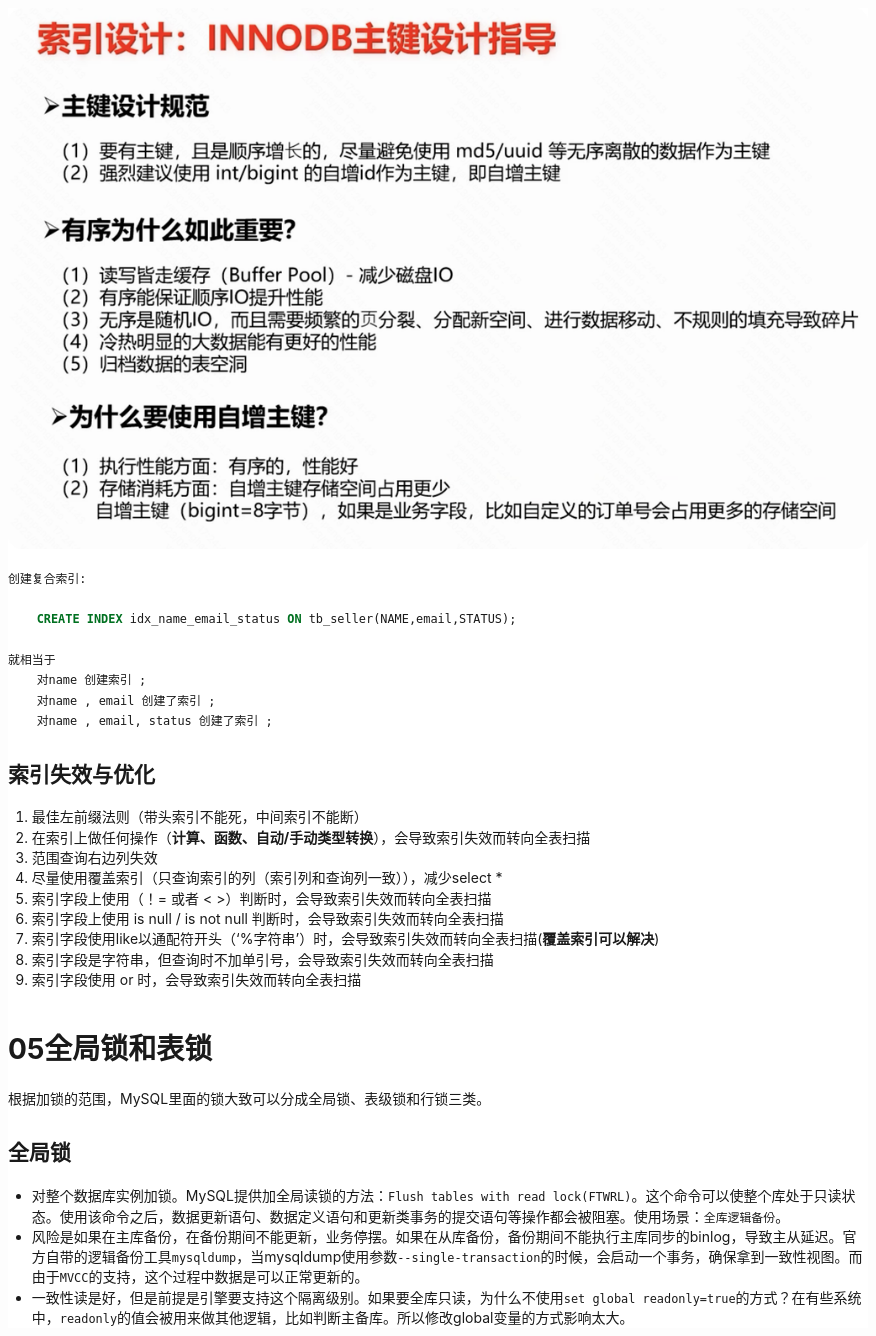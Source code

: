

![主键设计原则](Mysql/主键设计原创.png)

```sql
创建复合索引:

	CREATE INDEX idx_name_email_status ON tb_seller(NAME,email,STATUS);

就相当于
	对name 创建索引 ;
	对name , email 创建了索引 ;
	对name , email, status 创建了索引 ;
```
## 索引失效与优化
1. 最佳左前缀法则（带头索引不能死，中间索引不能断）
2. 在索引上做任何操作（**计算、函数、自动/手动类型转换**），会导致索引失效而转向全表扫描
3. 范围查询右边列失效
4. 尽量使用覆盖索引（只查询索引的列（索引列和查询列一致）），减少select *
5. 索引字段上使用（！= 或者 < >）判断时，会导致索引失效而转向全表扫描
6. 索引字段上使用 is null / is not null 判断时，会导致索引失效而转向全表扫描
7. 索引字段使用like以通配符开头（‘%字符串’）时，会导致索引失效而转向全表扫描(**覆盖索引可以解决**)
8. 索引字段是字符串，但查询时不加单引号，会导致索引失效而转向全表扫描
9. 索引字段使用 or 时，会导致索引失效而转向全表扫描
# 05全局锁和表锁
根据加锁的范围，MySQL里面的锁大致可以分成全局锁、表级锁和行锁三类。
## 全局锁
* 对整个数据库实例加锁。MySQL提供加全局读锁的方法：`Flush tables with read lock(FTWRL)`。这个命令可以使整个库处于只读状态。使用该命令之后，数据更新语句、数据定义语句和更新类事务的提交语句等操作都会被阻塞。使用场景：`全库逻辑备份`。
* 风险是如果在主库备份，在备份期间不能更新，业务停摆。如果在从库备份，备份期间不能执行主库同步的binlog，导致主从延迟。官方自带的逻辑备份工具`mysqldump`，当mysqldump使用参数`--single-transaction`的时候，会启动一个事务，确保拿到一致性视图。而由于`MVCC`的支持，这个过程中数据是可以正常更新的。
* 一致性读是好，但是前提是引擎要支持这个隔离级别。如果要全库只读，为什么不使用`set global readonly=true`的方式？在有些系统中，`readonly`的值会被用来做其他逻辑，比如判断主备库。所以修改global变量的方式影响太大。